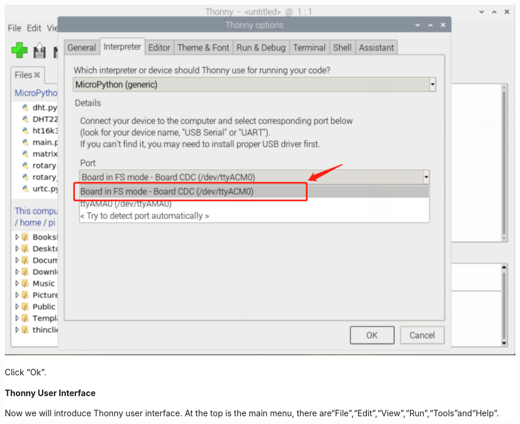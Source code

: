 ![](/media/94e9cb956adbe4aa4de09b5c36634a36.png)

Click “Ok”.

**Thonny User Interface**

Now we will introduce Thonny user interface. At the top is the main menu, there are“File”,“Edit”,“View”,“Run”,“Tools”and“Help”.
